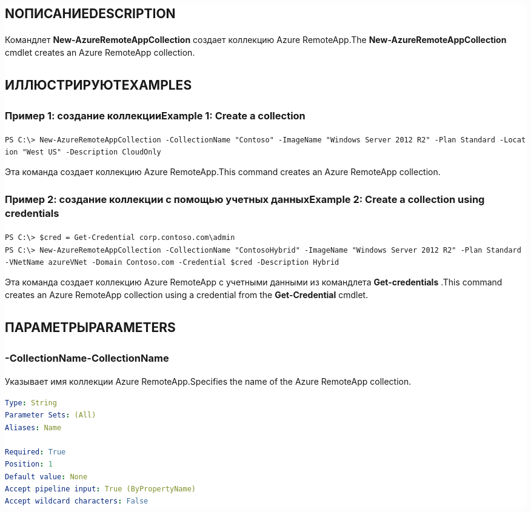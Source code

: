 ## <span data-ttu-id="48897-107">NОПИСАНИЕ</span><span class="sxs-lookup"><span data-stu-id="48897-107">DESCRIPTION</span></span>
<span data-ttu-id="48897-108">Командлет **New-AzureRemoteAppCollection** создает коллекцию Azure RemoteApp.</span><span class="sxs-lookup"><span data-stu-id="48897-108">The **New-AzureRemoteAppCollection** cmdlet creates an Azure RemoteApp collection.</span></span>

## <span data-ttu-id="48897-109">ИЛЛЮСТРИРУЮТ</span><span class="sxs-lookup"><span data-stu-id="48897-109">EXAMPLES</span></span>

### <span data-ttu-id="48897-110">Пример 1: создание коллекции</span><span class="sxs-lookup"><span data-stu-id="48897-110">Example 1: Create a collection</span></span>
```
PS C:\> New-AzureRemoteAppCollection -CollectionName "Contoso" -ImageName "Windows Server 2012 R2" -Plan Standard -Location "West US" -Description CloudOnly
```

<span data-ttu-id="48897-111">Эта команда создает коллекцию Azure RemoteApp.</span><span class="sxs-lookup"><span data-stu-id="48897-111">This command creates an Azure RemoteApp collection.</span></span>

### <span data-ttu-id="48897-112">Пример 2: создание коллекции с помощью учетных данных</span><span class="sxs-lookup"><span data-stu-id="48897-112">Example 2: Create a collection using credentials</span></span>
```
PS C:\> $cred = Get-Credential corp.contoso.com\admin
PS C:\> New-AzureRemoteAppCollection -CollectionName "ContosoHybrid" -ImageName "Windows Server 2012 R2" -Plan Standard -VNetName azureVNet -Domain Contoso.com -Credential $cred -Description Hybrid
```

<span data-ttu-id="48897-113">Эта команда создает коллекцию Azure RemoteApp с учетными данными из командлета **Get-credentials** .</span><span class="sxs-lookup"><span data-stu-id="48897-113">This command creates an Azure RemoteApp collection using a credential from the **Get-Credential** cmdlet.</span></span>

## <span data-ttu-id="48897-114">ПАРАМЕТРЫ</span><span class="sxs-lookup"><span data-stu-id="48897-114">PARAMETERS</span></span>

### <span data-ttu-id="48897-115">-CollectionName</span><span class="sxs-lookup"><span data-stu-id="48897-115">-CollectionName</span></span>
<span data-ttu-id="48897-116">Указывает имя коллекции Azure RemoteApp.</span><span class="sxs-lookup"><span data-stu-id="48897-116">Specifies the name of the Azure RemoteApp collection.</span></span>

```yaml
Type: String
Parameter Sets: (All)
Aliases: Name

Required: True
Position: 1
Default value: None
Accept pipeline input: True (ByPropertyName)
Accept wildcard characters: False
```
